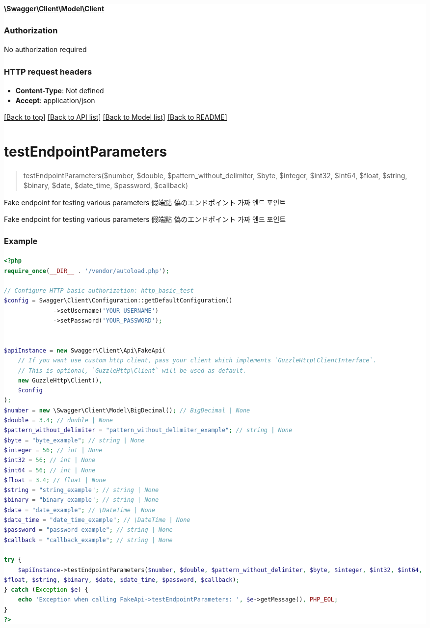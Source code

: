 [**\Swagger\Client\Model\Client**](../Model/Client.md)

### Authorization

No authorization required

### HTTP request headers

 - **Content-Type**: Not defined
 - **Accept**: application/json

[[Back to top]](#) [[Back to API list]](../../README.md#documentation-for-api-endpoints) [[Back to Model list]](../../README.md#documentation-for-models) [[Back to README]](../../README.md)

# **testEndpointParameters**
> testEndpointParameters($number, $double, $pattern_without_delimiter, $byte, $integer, $int32, $int64, $float, $string, $binary, $date, $date_time, $password, $callback)

Fake endpoint for testing various parameters 假端點 偽のエンドポイント 가짜 엔드 포인트

Fake endpoint for testing various parameters 假端點 偽のエンドポイント 가짜 엔드 포인트

### Example
```php
<?php
require_once(__DIR__ . '/vendor/autoload.php');

// Configure HTTP basic authorization: http_basic_test
$config = Swagger\Client\Configuration::getDefaultConfiguration()
              ->setUsername('YOUR_USERNAME')
              ->setPassword('YOUR_PASSWORD');


$apiInstance = new Swagger\Client\Api\FakeApi(
    // If you want use custom http client, pass your client which implements `GuzzleHttp\ClientInterface`.
    // This is optional, `GuzzleHttp\Client` will be used as default.
    new GuzzleHttp\Client(),
    $config
);
$number = new \Swagger\Client\Model\BigDecimal(); // BigDecimal | None
$double = 3.4; // double | None
$pattern_without_delimiter = "pattern_without_delimiter_example"; // string | None
$byte = "byte_example"; // string | None
$integer = 56; // int | None
$int32 = 56; // int | None
$int64 = 56; // int | None
$float = 3.4; // float | None
$string = "string_example"; // string | None
$binary = "binary_example"; // string | None
$date = "date_example"; // \DateTime | None
$date_time = "date_time_example"; // \DateTime | None
$password = "password_example"; // string | None
$callback = "callback_example"; // string | None

try {
    $apiInstance->testEndpointParameters($number, $double, $pattern_without_delimiter, $byte, $integer, $int32, $int64, $float, $string, $binary, $date, $date_time, $password, $callback);
} catch (Exception $e) {
    echo 'Exception when calling FakeApi->testEndpointParameters: ', $e->getMessage(), PHP_EOL;
}
?>
```
